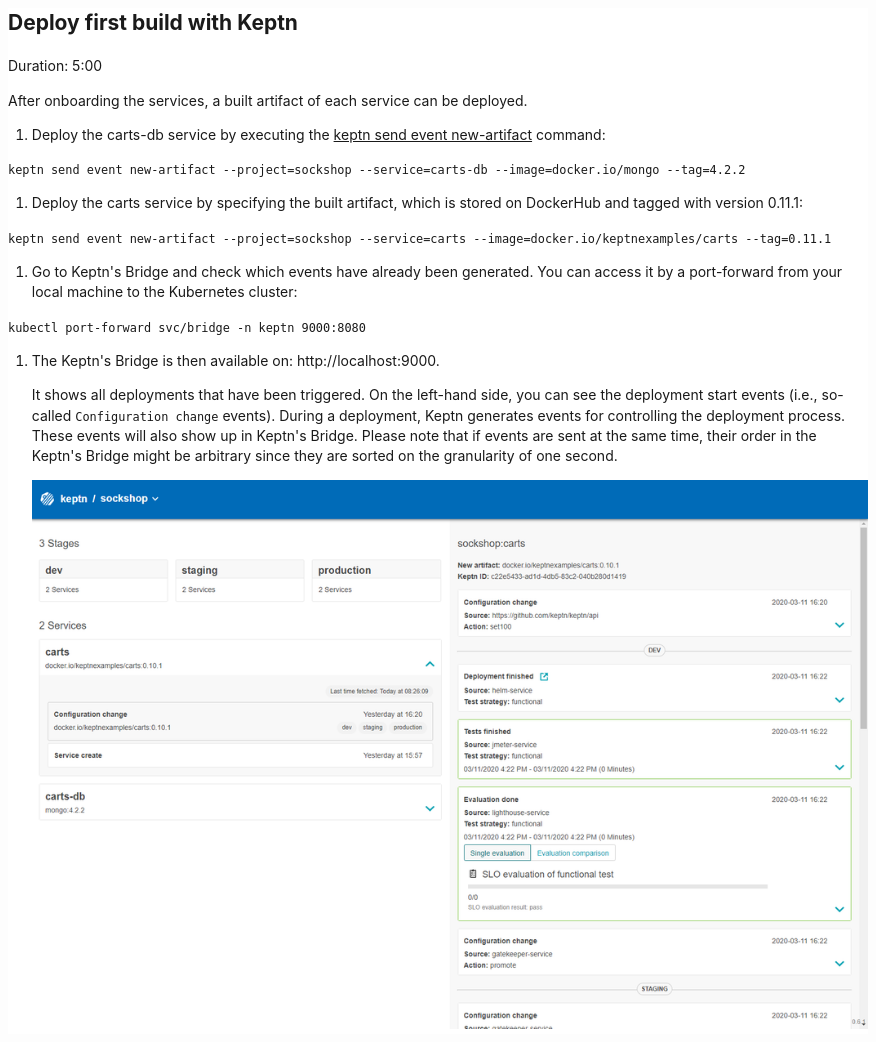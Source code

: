 ## Deploy first build with Keptn 
Duration: 5:00

After onboarding the services, a built artifact of each service can be deployed.

1. Deploy the carts-db service by executing the [keptn send event new-artifact](../../reference/cli/#keptn-send-event-new-artifact) command:

```
keptn send event new-artifact --project=sockshop --service=carts-db --image=docker.io/mongo --tag=4.2.2
```

1. Deploy the carts service by specifying the built artifact, which is stored on DockerHub and tagged with version 0.11.1:

```
keptn send event new-artifact --project=sockshop --service=carts --image=docker.io/keptnexamples/carts --tag=0.11.1
```

1. Go to Keptn's Bridge and check which events have already been generated. You can access it by a port-forward from your local machine to the Kubernetes cluster:

``` 
kubectl port-forward svc/bridge -n keptn 9000:8080
```

1. The Keptn's Bridge is then available on: http://localhost:9000. 

    It shows all deployments that have been triggered. On the left-hand side, you can see the deployment start events (i.e., so-called `Configuration change` events). During a deployment, Keptn generates events for controlling the deployment process. These events will also show up in Keptn's Bridge. Please note that if events are sent at the same time, their order in the Keptn's Bridge might be arbitrary since they are sorted on the granularity of one second. 

    ![Keptn's Bridge](./assets/bridge.png)
